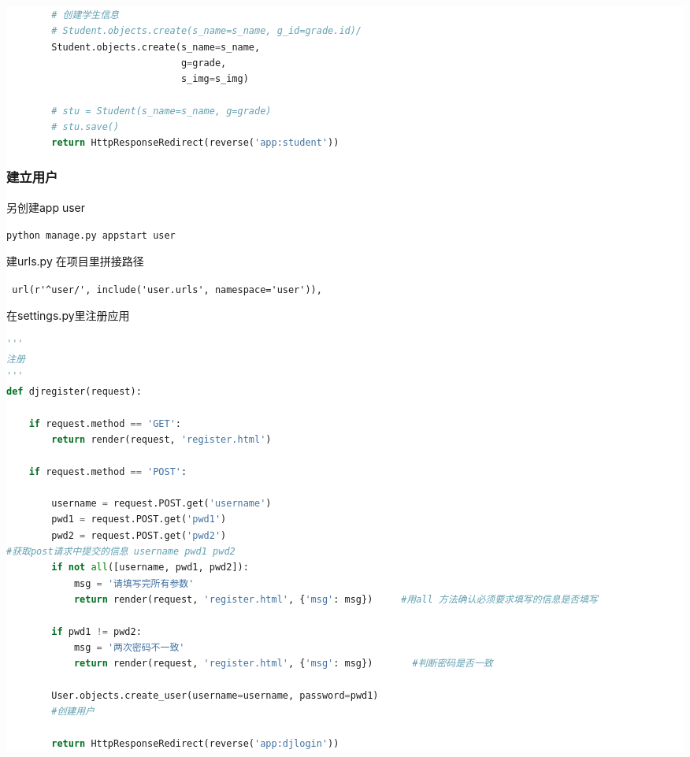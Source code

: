 ```python
        # 创建学生信息
        # Student.objects.create(s_name=s_name, g_id=grade.id)/
        Student.objects.create(s_name=s_name,
                               g=grade,
                               s_img=s_img)

        # stu = Student(s_name=s_name, g=grade)
        # stu.save()
        return HttpResponseRedirect(reverse('app:student'))
```

### 建立用户

另创建app user 

```python
python manage.py appstart user
```

建urls.py 在项目里拼接路径

```
 url(r'^user/', include('user.urls', namespace='user')),
```

在settings.py里注册应用

```python
'''
注册
'''
def djregister(request):

    if request.method == 'GET':
        return render(request, 'register.html')

    if request.method == 'POST':

        username = request.POST.get('username')
        pwd1 = request.POST.get('pwd1')
        pwd2 = request.POST.get('pwd2')
#获取post请求中提交的信息 username pwd1 pwd2 
        if not all([username, pwd1, pwd2]):
            msg = '请填写完所有参数'
            return render(request, 'register.html', {'msg': msg})     #用all 方法确认必须要求填写的信息是否填写

        if pwd1 != pwd2:
            msg = '两次密码不一致'
            return render(request, 'register.html', {'msg': msg})		#判断密码是否一致

        User.objects.create_user(username=username, password=pwd1)
        #创建用户 

        return HttpResponseRedirect(reverse('app:djlogin'))
```
